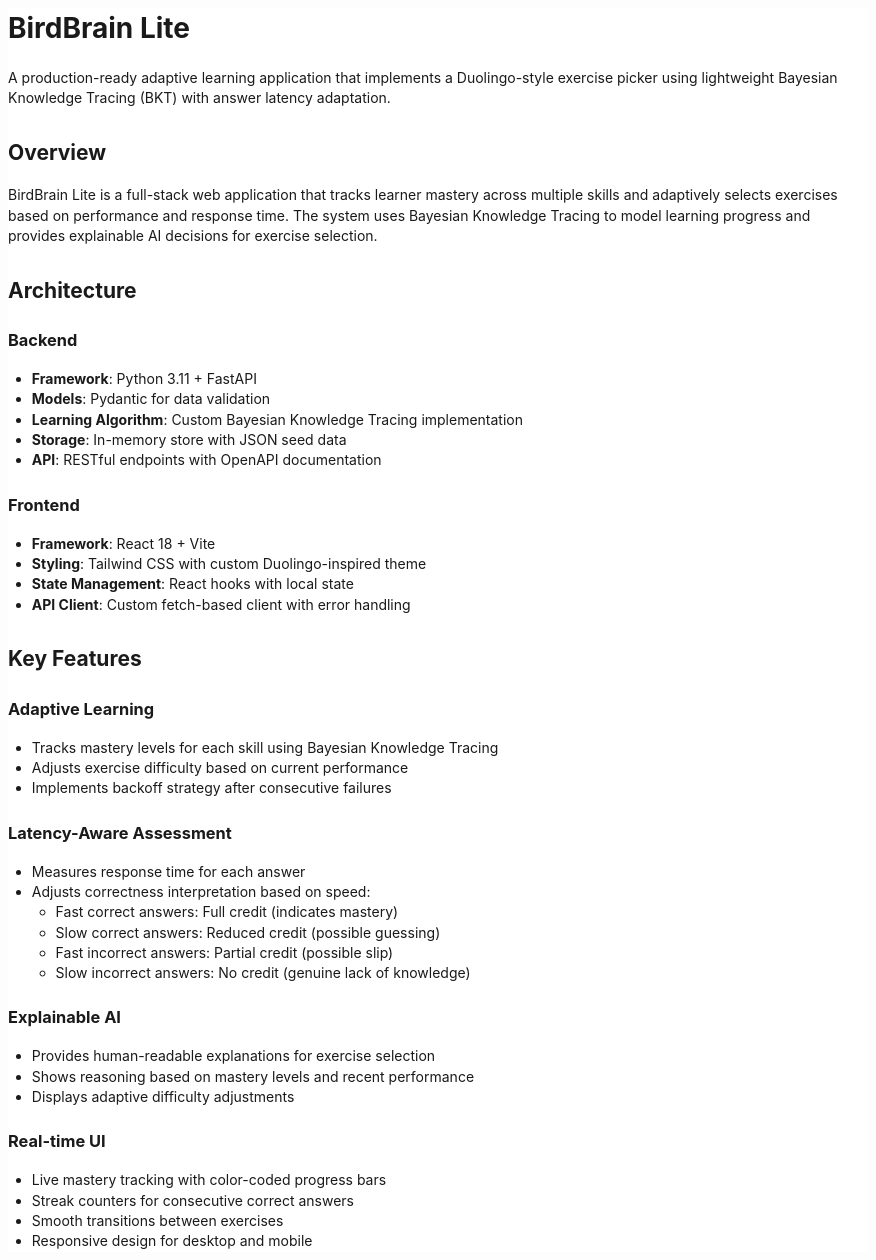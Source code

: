 # BirdBrain Lite

A production-ready adaptive learning application that implements a Duolingo-style exercise picker using lightweight Bayesian Knowledge Tracing (BKT) with answer latency adaptation.

## Overview

BirdBrain Lite is a full-stack web application that tracks learner mastery across multiple skills and adaptively selects exercises based on performance and response time. The system uses Bayesian Knowledge Tracing to model learning progress and provides explainable AI decisions for exercise selection.

## Architecture

### Backend
- **Framework**: Python 3.11 + FastAPI
- **Models**: Pydantic for data validation
- **Learning Algorithm**: Custom Bayesian Knowledge Tracing implementation
- **Storage**: In-memory store with JSON seed data
- **API**: RESTful endpoints with OpenAPI documentation

### Frontend
- **Framework**: React 18 + Vite
- **Styling**: Tailwind CSS with custom Duolingo-inspired theme
- **State Management**: React hooks with local state
- **API Client**: Custom fetch-based client with error handling

## Key Features

### Adaptive Learning
- Tracks mastery levels for each skill using Bayesian Knowledge Tracing
- Adjusts exercise difficulty based on current performance
- Implements backoff strategy after consecutive failures

### Latency-Aware Assessment
- Measures response time for each answer
- Adjusts correctness interpretation based on speed:
  - Fast correct answers: Full credit (indicates mastery)
  - Slow correct answers: Reduced credit (possible guessing)
  - Fast incorrect answers: Partial credit (possible slip)
  - Slow incorrect answers: No credit (genuine lack of knowledge)

### Explainable AI
- Provides human-readable explanations for exercise selection
- Shows reasoning based on mastery levels and recent performance
- Displays adaptive difficulty adjustments

### Real-time UI
- Live mastery tracking with color-coded progress bars
- Streak counters for consecutive correct answers
- Smooth transitions between exercises
- Responsive design for desktop and mobile

